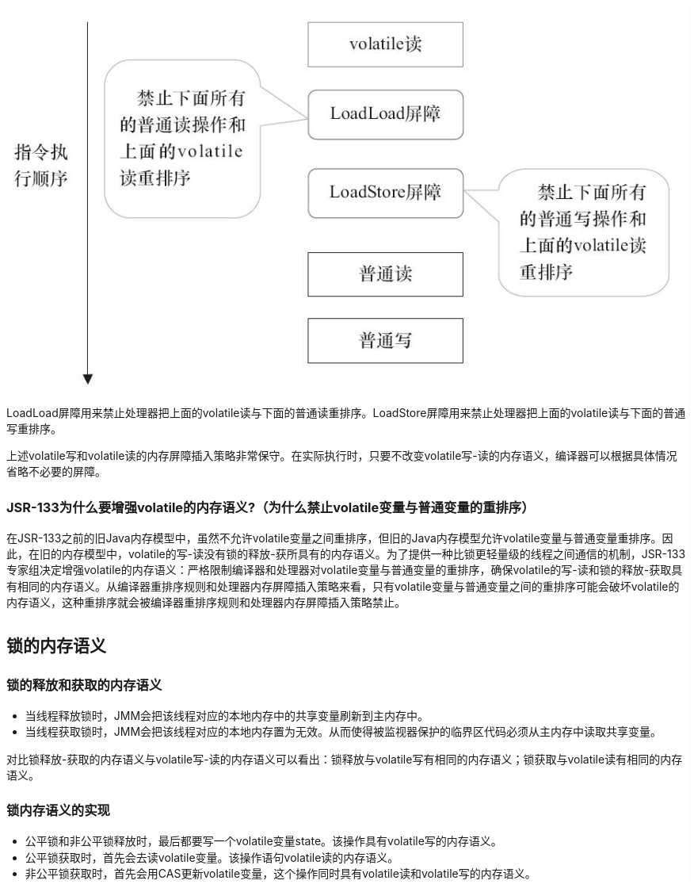![volatile读指令序列示意图](imgs/volatile%E8%AF%BB%E6%8C%87%E4%BB%A4%E5%BA%8F%E5%88%97%E7%A4%BA%E6%84%8F%E5%9B%BE.png)

LoadLoad屏障用来禁止处理器把上面的volatile读与下面的普通读重排序。LoadStore屏障用来禁止处理器把上面的volatile读与下面的普通写重排序。

上述volatile写和volatile读的内存屏障插入策略非常保守。在实际执行时，只要不改变volatile写-读的内存语义，编译器可以根据具体情况省略不必要的屏障。

### JSR-133为什么要增强volatile的内存语义?（为什么禁止volatile变量与普通变量的重排序）

在JSR-133之前的旧Java内存模型中，虽然不允许volatile变量之间重排序，但旧的Java内存模型允许volatile变量与普通变量重排序。因此，在旧的内存模型中，volatile的写-读没有锁的释放-获所具有的内存语义。为了提供一种比锁更轻量级的线程之间通信的机制，JSR-133专家组决定增强volatile的内存语义：严格限制编译器和处理器对volatile变量与普通变量的重排序，确保volatile的写-读和锁的释放-获取具有相同的内存语义。从编译器重排序规则和处理器内存屏障插入策略来看，只有volatile变量与普通变量之间的重排序可能会破坏volatile的内存语义，这种重排序就会被编译器重排序规则和处理器内存屏障插入策略禁止。

## 锁的内存语义

### 锁的释放和获取的内存语义

- 当线程释放锁时，JMM会把该线程对应的本地内存中的共享变量刷新到主内存中。
- 当线程获取锁时，JMM会把该线程对应的本地内存置为无效。从而使得被监视器保护的临界区代码必须从主内存中读取共享变量。

对比锁释放-获取的内存语义与volatile写-读的内存语义可以看出：锁释放与volatile写有相同的内存语义；锁获取与volatile读有相同的内存语义。

### 锁内存语义的实现

- 公平锁和非公平锁释放时，最后都要写一个volatile变量state。该操作具有volatile写的内存语义。
- 公平锁获取时，首先会去读volatile变量。该操作语句volatile读的内存语义。
- 非公平锁获取时，首先会用CAS更新volatile变量，这个操作同时具有volatile读和volatile写的内存语义。
